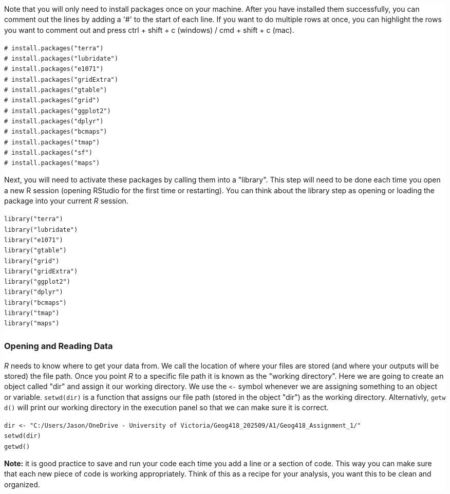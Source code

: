 Note that you will only need to install packages once on your machine. After you have installed them successfully, you can comment out the lines by adding a '#' to the start of each line. If you want to do multiple rows at once, you can highlight the rows you want to comment out and press ctrl + shift + c (windows) / cmd + shift + c (mac).

```
# install.packages("terra")
# install.packages("lubridate")
# install.packages("e1071")
# install.packages("gridExtra")
# install.packages("gtable")
# install.packages("grid")
# install.packages("ggplot2")
# install.packages("dplyr")
# install.packages("bcmaps")
# install.packages("tmap")
# install.packages("sf")
# install.packages("maps")
```

Next, you will need to activate these packages by calling them into a "library". This step will need to be done each time you open a new R session (opening RStudio for the first time or restarting). You can think about the library step as opening or loading the package into your current _R_ session.

```
library("terra")
library("lubridate")
library("e1071")
library("gtable")
library("grid")
library("gridExtra")
library("ggplot2")
library("dplyr")
library("bcmaps")
library("tmap")
library("maps")
```

### Opening and Reading Data
_R_ needs to know where to get your data from. We call the location of where your files are stored (and where your outputs will be stored) the file path. Once you point _R_ to a specific file path it is known as the "working directory". Here we are going to create an object called "dir" and assign it our working directory. We use the ```<-``` symbol whenever we are assigning something to an object or variable. ```setwd(dir)``` is a function that assigns our file path (stored in the object "dir") as the working directory. Alternativly, ```getwd()``` will print our working directory in the execution panel so that we can make sure it is correct.
```
dir <- "C:/Users/Jason/OneDrive - University of Victoria/Geog418_202509/A1/Geog418_Assignment_1/"
setwd(dir)
getwd()
```
**Note:** it is good practice to save and run your code each time you add a line or a section of code. This way you can make sure that each new piece of code is working appropriately. Think of this as a recipe for your analysis, you want this to be clean and organized.
